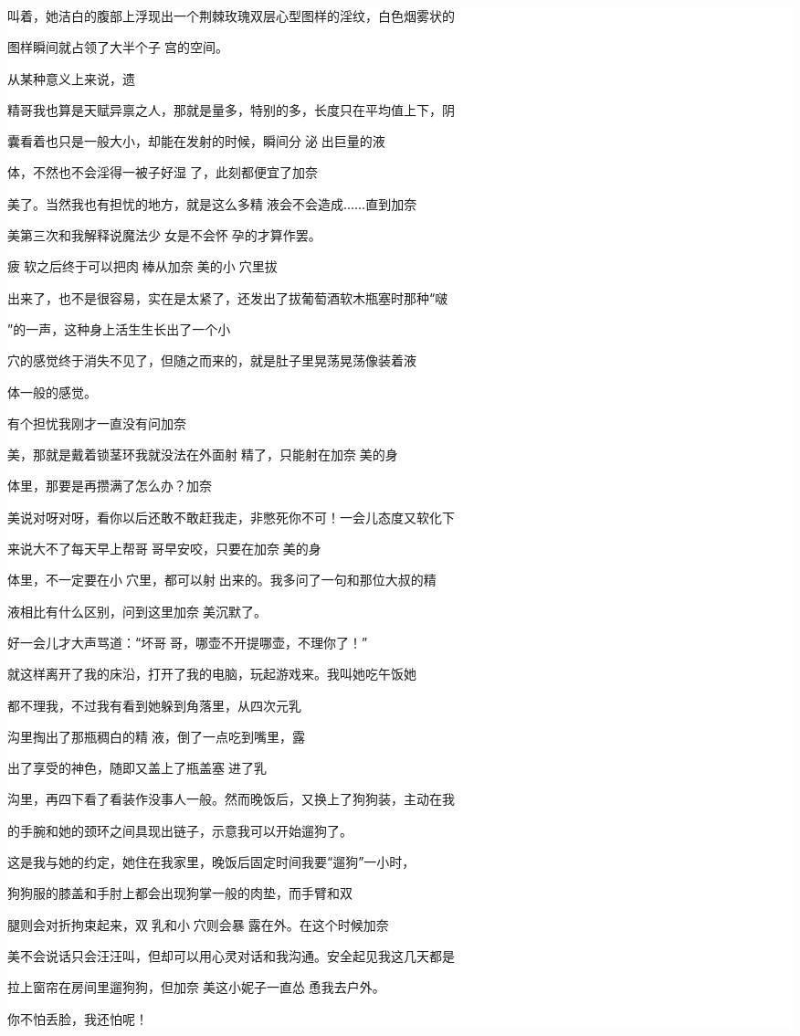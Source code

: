 叫着，她洁白的腹部上浮现出一个荆棘玫瑰双层心型图样的淫纹，白色烟雾状的

图样瞬间就占领了大半个子 宫的空间。

从某种意义上来说，遗

精哥我也算是天赋异禀之人，那就是量多，特别的多，长度只在平均值上下，阴

囊看着也只是一般大小，却能在发射的时候，瞬间分 泌 出巨量的液

体，不然也不会淫得一被子好湿 了，此刻都便宜了加奈

美了。当然我也有担忧的地方，就是这么多精 液会不会造成……直到加奈

美第三次和我解释说魔法少 女是不会怀 孕的才算作罢。

疲 软之后终于可以把肉 棒从加奈 美的小 穴里拔

出来了，也不是很容易，实在是太紧了，还发出了拔葡萄酒软木瓶塞时那种“啵

”的一声，这种身上活生生长出了一个小

穴的感觉终于消失不见了，但随之而来的，就是肚子里晃荡晃荡像装着液

体一般的感觉。

有个担忧我刚才一直没有问加奈

美，那就是戴着锁茎环我就没法在外面射 精了，只能射在加奈 美的身

体里，那要是再攒满了怎么办？加奈

美说对呀对呀，看你以后还敢不敢赶我走，非憋死你不可！一会儿态度又软化下

来说大不了每天早上帮哥 哥早安咬，只要在加奈 美的身

体里，不一定要在小 穴里，都可以射 出来的。我多问了一句和那位大叔的精

液相比有什么区别，问到这里加奈 美沉默了。

好一会儿才大声骂道：“坏哥 哥，哪壶不开提哪壶，不理你了！”

就这样离开了我的床沿，打开了我的电脑，玩起游戏来。我叫她吃午饭她

都不理我，不过我有看到她躲到角落里，从四次元乳

沟里掏出了那瓶稠白的精 液，倒了一点吃到嘴里，露

出了享受的神色，随即又盖上了瓶盖塞 进了乳

沟里，再四下看了看装作没事人一般。然而晚饭后，又换上了狗狗装，主动在我

的手腕和她的颈环之间具现出链子，示意我可以开始遛狗了。

这是我与她的约定，她住在我家里，晚饭后固定时间我要“遛狗”一小时，

狗狗服的膝盖和手肘上都会出现狗掌一般的肉垫，而手臂和双

腿则会对折拘束起来，双 乳和小 穴则会暴 露在外。在这个时候加奈

美不会说话只会汪汪叫，但却可以用心灵对话和我沟通。安全起见我这几天都是

拉上窗帘在房间里遛狗狗，但加奈 美这小妮子一直怂 恿我去户外。

你不怕丢脸，我还怕呢！



